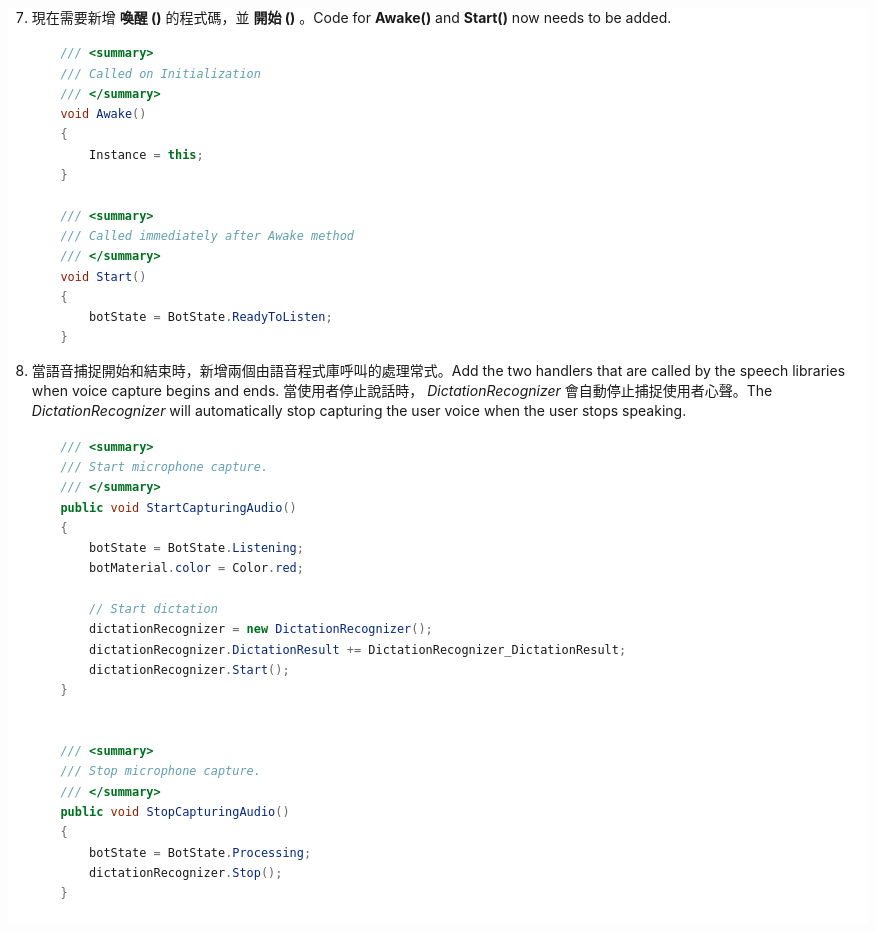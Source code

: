 7. <span data-ttu-id="d68b1-393">現在需要新增 **喚醒 ()** 的程式碼，並 **開始 ()** 。</span><span class="sxs-lookup"><span data-stu-id="d68b1-393">Code for **Awake()** and **Start()** now needs to be added.</span></span> 

    ```csharp
        /// <summary>
        /// Called on Initialization
        /// </summary>
        void Awake()
        {
            Instance = this;
        }

        /// <summary>
        /// Called immediately after Awake method
        /// </summary>
        void Start()
        {
            botState = BotState.ReadyToListen;
        }
    ```

8. <span data-ttu-id="d68b1-394">當語音捕捉開始和結束時，新增兩個由語音程式庫呼叫的處理常式。</span><span class="sxs-lookup"><span data-stu-id="d68b1-394">Add the two handlers that are called by the speech libraries when voice capture begins and ends.</span></span> <span data-ttu-id="d68b1-395">當使用者停止說話時， *DictationRecognizer* 會自動停止捕捉使用者心聲。</span><span class="sxs-lookup"><span data-stu-id="d68b1-395">The *DictationRecognizer* will automatically stop capturing the user voice when the user stops speaking.</span></span>

    ```csharp
        /// <summary>
        /// Start microphone capture.
        /// </summary>
        public void StartCapturingAudio()
        {
            botState = BotState.Listening;
            botMaterial.color = Color.red;

            // Start dictation
            dictationRecognizer = new DictationRecognizer();
            dictationRecognizer.DictationResult += DictationRecognizer_DictationResult;
            dictationRecognizer.Start();
        }
        

        /// <summary>
        /// Stop microphone capture.
        /// </summary>
        public void StopCapturingAudio()
        {
            botState = BotState.Processing;
            dictationRecognizer.Stop();
        }
        
    ```
